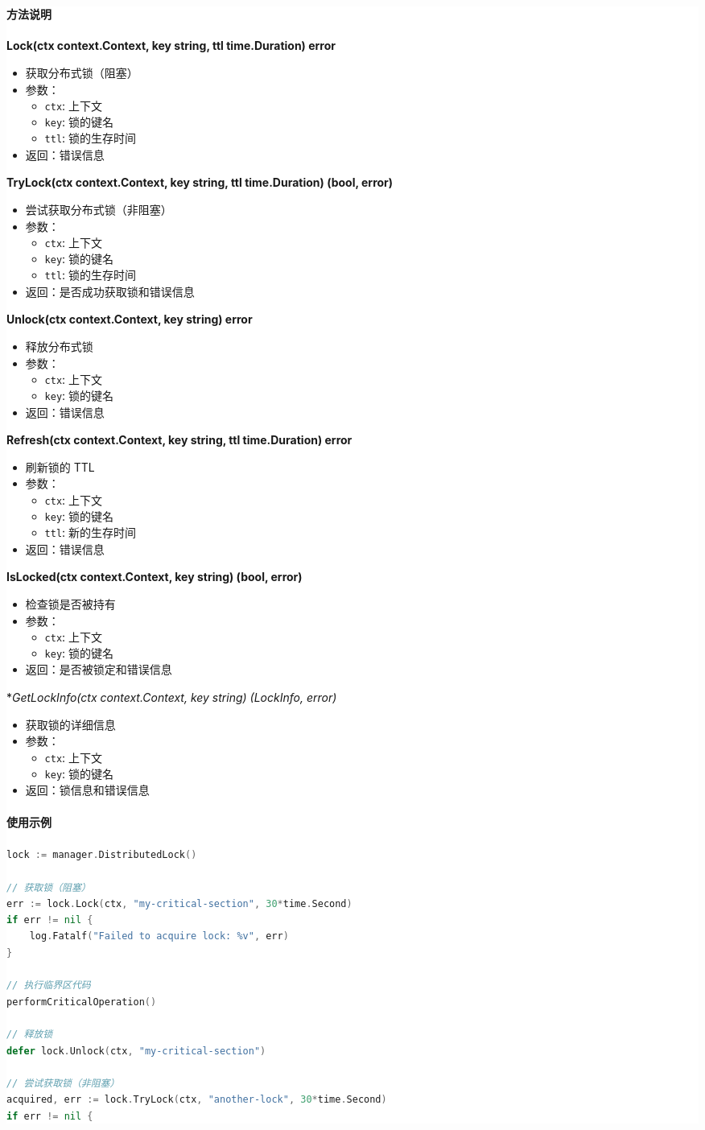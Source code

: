#### 方法说明

**Lock(ctx context.Context, key string, ttl time.Duration) error**
- 获取分布式锁（阻塞）
- 参数：
  - `ctx`: 上下文
  - `key`: 锁的键名
  - `ttl`: 锁的生存时间
- 返回：错误信息

**TryLock(ctx context.Context, key string, ttl time.Duration) (bool, error)**
- 尝试获取分布式锁（非阻塞）
- 参数：
  - `ctx`: 上下文
  - `key`: 锁的键名
  - `ttl`: 锁的生存时间
- 返回：是否成功获取锁和错误信息

**Unlock(ctx context.Context, key string) error**
- 释放分布式锁
- 参数：
  - `ctx`: 上下文
  - `key`: 锁的键名
- 返回：错误信息

**Refresh(ctx context.Context, key string, ttl time.Duration) error**
- 刷新锁的 TTL
- 参数：
  - `ctx`: 上下文
  - `key`: 锁的键名
  - `ttl`: 新的生存时间
- 返回：错误信息

**IsLocked(ctx context.Context, key string) (bool, error)**
- 检查锁是否被持有
- 参数：
  - `ctx`: 上下文
  - `key`: 锁的键名
- 返回：是否被锁定和错误信息

**GetLockInfo(ctx context.Context, key string) (*LockInfo, error)**
- 获取锁的详细信息
- 参数：
  - `ctx`: 上下文
  - `key`: 锁的键名
- 返回：锁信息和错误信息

#### 使用示例

```go
lock := manager.DistributedLock()

// 获取锁（阻塞）
err := lock.Lock(ctx, "my-critical-section", 30*time.Second)
if err != nil {
    log.Fatalf("Failed to acquire lock: %v", err)
}

// 执行临界区代码
performCriticalOperation()

// 释放锁
defer lock.Unlock(ctx, "my-critical-section")

// 尝试获取锁（非阻塞）
acquired, err := lock.TryLock(ctx, "another-lock", 30*time.Second)
if err != nil {
```